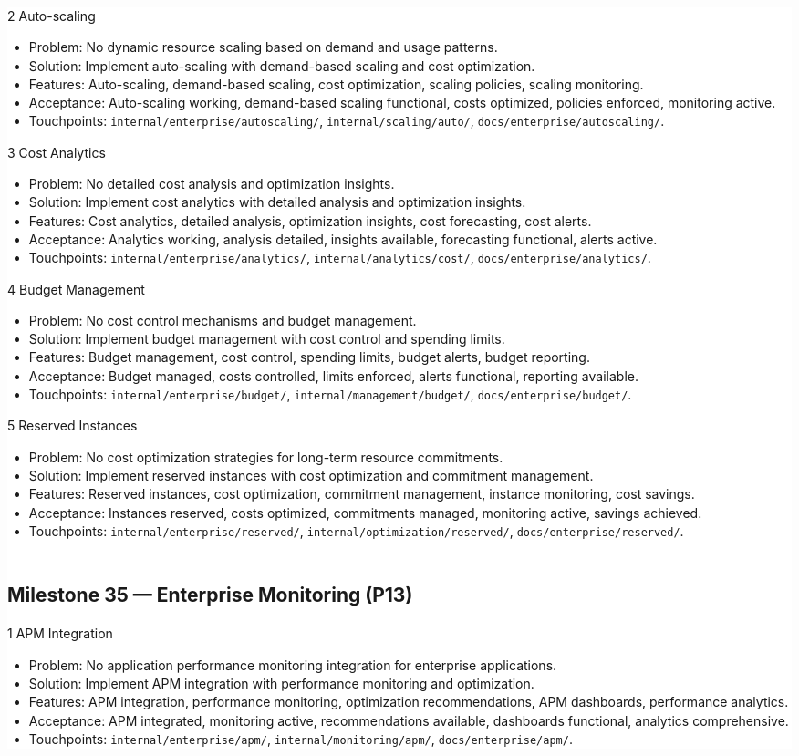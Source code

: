 2 Auto-scaling

- Problem: No dynamic resource scaling based on demand and usage patterns.
- Solution: Implement auto-scaling with demand-based scaling and cost optimization.
- Features: Auto-scaling, demand-based scaling, cost optimization, scaling policies, scaling monitoring.
- Acceptance: Auto-scaling working, demand-based scaling functional, costs optimized, policies enforced, monitoring active.
- Touchpoints: `internal/enterprise/autoscaling/`, `internal/scaling/auto/`, `docs/enterprise/autoscaling/`.

3 Cost Analytics

- Problem: No detailed cost analysis and optimization insights.
- Solution: Implement cost analytics with detailed analysis and optimization insights.
- Features: Cost analytics, detailed analysis, optimization insights, cost forecasting, cost alerts.
- Acceptance: Analytics working, analysis detailed, insights available, forecasting functional, alerts active.
- Touchpoints: `internal/enterprise/analytics/`, `internal/analytics/cost/`, `docs/enterprise/analytics/`.

4 Budget Management

- Problem: No cost control mechanisms and budget management.
- Solution: Implement budget management with cost control and spending limits.
- Features: Budget management, cost control, spending limits, budget alerts, budget reporting.
- Acceptance: Budget managed, costs controlled, limits enforced, alerts functional, reporting available.
- Touchpoints: `internal/enterprise/budget/`, `internal/management/budget/`, `docs/enterprise/budget/`.

5 Reserved Instances

- Problem: No cost optimization strategies for long-term resource commitments.
- Solution: Implement reserved instances with cost optimization and commitment management.
- Features: Reserved instances, cost optimization, commitment management, instance monitoring, cost savings.
- Acceptance: Instances reserved, costs optimized, commitments managed, monitoring active, savings achieved.
- Touchpoints: `internal/enterprise/reserved/`, `internal/optimization/reserved/`, `docs/enterprise/reserved/`.

---

## Milestone 35 — Enterprise Monitoring (P13)

1 APM Integration

- Problem: No application performance monitoring integration for enterprise applications.
- Solution: Implement APM integration with performance monitoring and optimization.
- Features: APM integration, performance monitoring, optimization recommendations, APM dashboards, performance analytics.
- Acceptance: APM integrated, monitoring active, recommendations available, dashboards functional, analytics comprehensive.
- Touchpoints: `internal/enterprise/apm/`, `internal/monitoring/apm/`, `docs/enterprise/apm/`.

